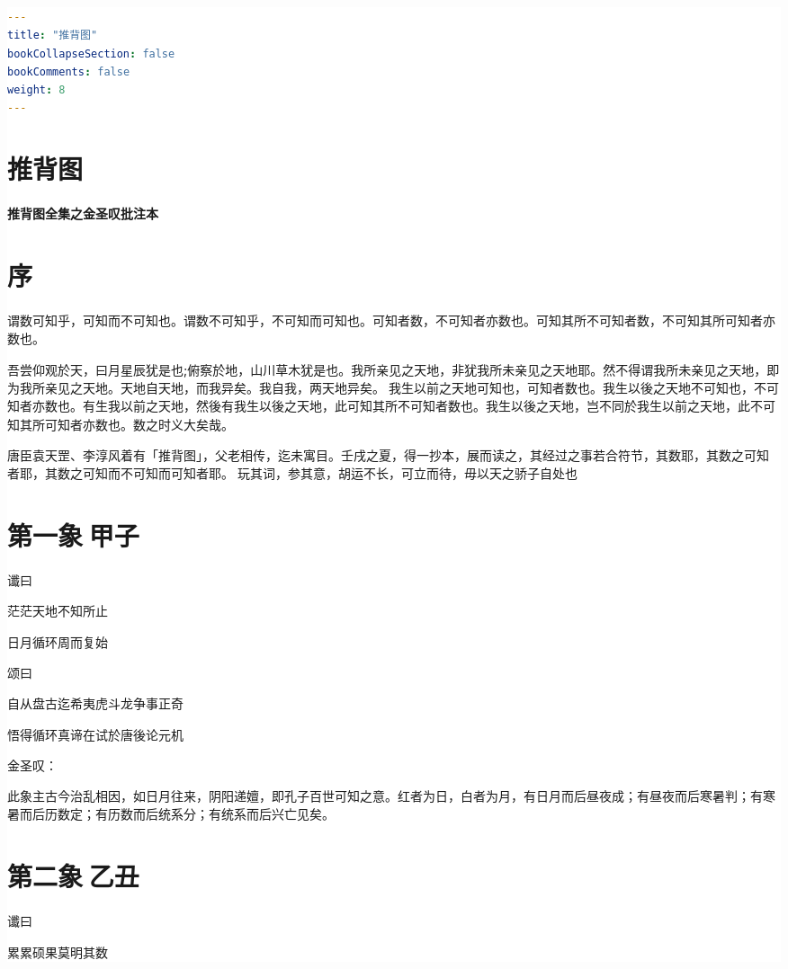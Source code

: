 ```yaml
---
title: "推背图"
bookCollapseSection: false
bookComments: false
weight: 8
---
```


# 推背图

**推背图全集之金圣叹批注本**

# 序


谓数可知乎，可知而不可知也。谓数不可知乎，不可知而可知也。可知者数，不可知者亦数也。可知其所不可知者数，不可知其所可知者亦数也。

吾尝仰观於天，曰月星辰犹是也;俯察於地，山川草木犹是也。我所亲见之天地，非犹我所未亲见之天地耶。然不得谓我所未亲见之天地，即为我所亲见之天地。天地自天地，而我异矣。我自我，两天地异矣。
我生以前之天地可知也，可知者数也。我生以後之天地不可知也，不可知者亦数也。有生我以前之天地，然後有我生以後之天地，此可知其所不可知者数也。我生以後之天地，岂不同於我生以前之天地，此不可知其所可知者亦数也。数之时义大矣哉。

唐臣袁天罡、李淳风着有「推背图」，父老相传，迄未寓目。壬戌之夏，得一抄本，展而读之，其经过之事若合符节，其数耶，其数之可知者耶，其数之可知而不可知而可知者耶。
玩其词，参其意，胡运不长，可立而待，毋以天之骄子自处也



# 第一象 甲子


谶曰

茫茫天地不知所止

日月循环周而复始

颂曰

自从盘古迄希夷虎斗龙争事正奇

悟得循环真谛在试於唐後论元机

金圣叹：

此象主古今治乱相因，如日月往来，阴阳递嬗，即孔子百世可知之意。红者为日，白者为月，有日月而后昼夜成；有昼夜而后寒暑判；有寒暑而后历数定；有历数而后统系分；有统系而后兴亡见矣。






# 第二象 乙丑


谶曰

累累硕果莫明其数
